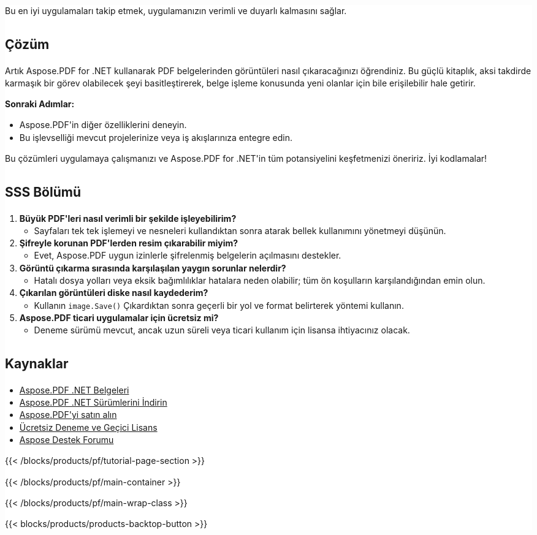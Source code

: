 Bu en iyi uygulamaları takip etmek, uygulamanızın verimli ve duyarlı kalmasını sağlar.

## Çözüm

Artık Aspose.PDF for .NET kullanarak PDF belgelerinden görüntüleri nasıl çıkaracağınızı öğrendiniz. Bu güçlü kitaplık, aksi takdirde karmaşık bir görev olabilecek şeyi basitleştirerek, belge işleme konusunda yeni olanlar için bile erişilebilir hale getirir.

**Sonraki Adımlar:**
- Aspose.PDF'in diğer özelliklerini deneyin.
- Bu işlevselliği mevcut projelerinize veya iş akışlarınıza entegre edin.

Bu çözümleri uygulamaya çalışmanızı ve Aspose.PDF for .NET'in tüm potansiyelini keşfetmenizi öneririz. İyi kodlamalar!

## SSS Bölümü

1. **Büyük PDF'leri nasıl verimli bir şekilde işleyebilirim?**
   - Sayfaları tek tek işlemeyi ve nesneleri kullandıktan sonra atarak bellek kullanımını yönetmeyi düşünün.
2. **Şifreyle korunan PDF'lerden resim çıkarabilir miyim?**
   - Evet, Aspose.PDF uygun izinlerle şifrelenmiş belgelerin açılmasını destekler.
3. **Görüntü çıkarma sırasında karşılaşılan yaygın sorunlar nelerdir?**
   - Hatalı dosya yolları veya eksik bağımlılıklar hatalara neden olabilir; tüm ön koşulların karşılandığından emin olun.
4. **Çıkarılan görüntüleri diske nasıl kaydederim?**
   - Kullanın `image.Save()` Çıkardıktan sonra geçerli bir yol ve format belirterek yöntemi kullanın.
5. **Aspose.PDF ticari uygulamalar için ücretsiz mi?**
   - Deneme sürümü mevcut, ancak uzun süreli veya ticari kullanım için lisansa ihtiyacınız olacak.

## Kaynaklar
- [Aspose.PDF .NET Belgeleri](https://reference.aspose.com/pdf/net/)
- [Aspose.PDF .NET Sürümlerini İndirin](https://releases.aspose.com/pdf/net/)
- [Aspose.PDF'yi satın alın](https://purchase.aspose.com/buy)
- [Ücretsiz Deneme ve Geçici Lisans](https://releases.aspose.com/pdf/net/)
- [Aspose Destek Forumu](https://forum.aspose.com/c/pdf/10)


{{< /blocks/products/pf/tutorial-page-section >}}

{{< /blocks/products/pf/main-container >}}

{{< /blocks/products/pf/main-wrap-class >}}

{{< blocks/products/products-backtop-button >}}